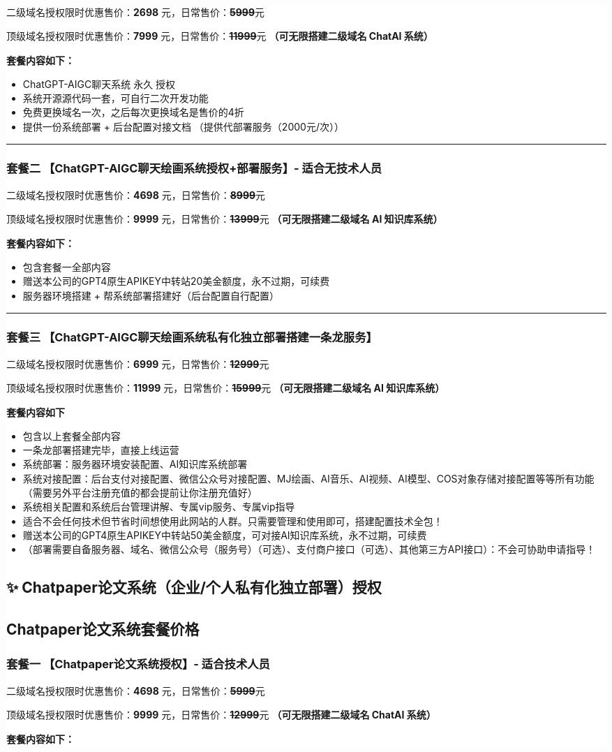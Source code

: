 二级域名授权限时优惠售价：**2698** 元，日常售价：~~**5999**~~元

顶级域名授权限时优惠售价：**7999** 元，日常售价：~~**11999**~~元 **（可无限搭建二级域名 ChatAI 系统）**

**套餐内容如下：**

* ChatGPT-AIGC聊天系统 永久 授权
* 系统开源源代码一套，可自行二次开发功能
* 免费更换域名一次，之后每次更换域名是售价的4折
* 提供一份系统部署 + 后台配置对接文档 （提供代部署服务（2000元/次））

---

### 套餐二 【ChatGPT-AIGC聊天绘画系统授权+部署服务】- 适合无技术人员

二级域名授权限时优惠售价：**4698** 元，日常售价：~~**8999**~~元

顶级域名授权限时优惠售价：**9999** 元，日常售价：~~**13999**~~元 **（可无限搭建二级域名 AI 知识库系统）**

**套餐内容如下：**

* 包含套餐一全部内容
* 赠送本公司的GPT4原生APIKEY中转站20美金额度，永不过期，可续费
* 服务器环境搭建 + 帮系统部署搭建好（后台配置自行配置）

---

### 套餐三 【ChatGPT-AIGC聊天绘画系统私有化独立部署搭建一条龙服务】

二级域名授权限时优惠售价：**6999** 元，日常售价：~~**12999**~~元

顶级域名授权限时优惠售价：**11999** 元，日常售价：~~**15999**~~元 **（可无限搭建二级域名 AI 知识库系统）**

**套餐内容如下**

* 包含以上套餐全部内容
* 一条龙部署搭建完毕，直接上线运营
* 系统部署：服务器环境安装配置、AI知识库系统部署
* 系统对接配置：后台支付对接配置、微信公众号对接配置、MJ绘画、AI音乐、AI视频、AI模型、COS对象存储对接配置等等所有功能（需要另外平台注册充值的都会提前让你注册充值好）
* 系统相关配置和系统后台管理讲解、专属vip服务、专属vip指导
* 适合不会任何技术但节省时间想使用此网站的人群。只需要管理和使用即可，搭建配置技术全包！
* 赠送本公司的GPT4原生APIKEY中转站50美金额度，可对接AI知识库系统，永不过期，可续费
* （部署需要自备服务器、域名、微信公众号（服务号）（可选）、支付商户接口（可选）、其他第三方API接口）：不会可协助申请指导！

## ✨ Chatpaper论文系统（企业/个人私有化独立部署）授权

## Chatpaper论文系统套餐价格

### 套餐一 【Chatpaper论文系统授权】- 适合技术人员

二级域名授权限时优惠售价：**4698** 元，日常售价：~~**5999**~~元

顶级域名授权限时优惠售价：**9999** 元，日常售价：~~**12999**~~元 **（可无限搭建二级域名 ChatAI 系统）**

**套餐内容如下：**
